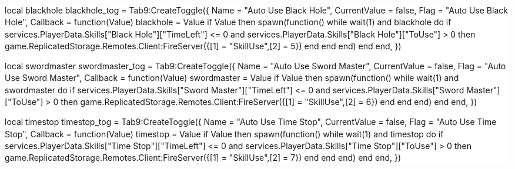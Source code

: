 local blackhole
blackhole_tog = Tab9:CreateToggle({
	Name = "Auto Use Black Hole",
	CurrentValue = false,
	Flag = "Auto Use Black Hole",
	Callback = function(Value)
		blackhole = Value
        if Value then
            spawn(function()
                while wait(1) and blackhole do
                    if services.PlayerData.Skills["Black Hole"]["TimeLeft"] <= 0 and services.PlayerData.Skills["Black Hole"]["ToUse"] > 0 then
                        game.ReplicatedStorage.Remotes.Client:FireServer({[1] = "SkillUse",[2] = 5})
                    end
                end
            end)
        end
	end,
})

local swordmaster
swordmaster_tog = Tab9:CreateToggle({
	Name = "Auto Use Sword Master",
	CurrentValue = false,
	Flag = "Auto Use Sword Master",
	Callback = function(Value)
		swordmaster = Value
        if Value then
            spawn(function()
                while wait(1) and swordmaster do
                    if services.PlayerData.Skills["Sword Master"]["TimeLeft"] <= 0 and services.PlayerData.Skills["Sword Master"]["ToUse"] > 0 then
                        game.ReplicatedStorage.Remotes.Client:FireServer({[1] = "SkillUse",[2] = 6})
                    end
                end
            end)
        end
	end,
})

local timestop
timestop_tog = Tab9:CreateToggle({
	Name = "Auto Use Time Stop",
	CurrentValue = false,
	Flag = "Auto Use Time Stop",
	Callback = function(Value)
		timestop = Value
        if Value then
            spawn(function()
                while wait(1) and timestop do
                    if services.PlayerData.Skills["Time Stop"]["TimeLeft"] <= 0 and services.PlayerData.Skills["Time Stop"]["ToUse"] > 0 then
                        game.ReplicatedStorage.Remotes.Client:FireServer({[1] = "SkillUse",[2] = 7})
                    end
                end
            end)
        end
	end,
})
